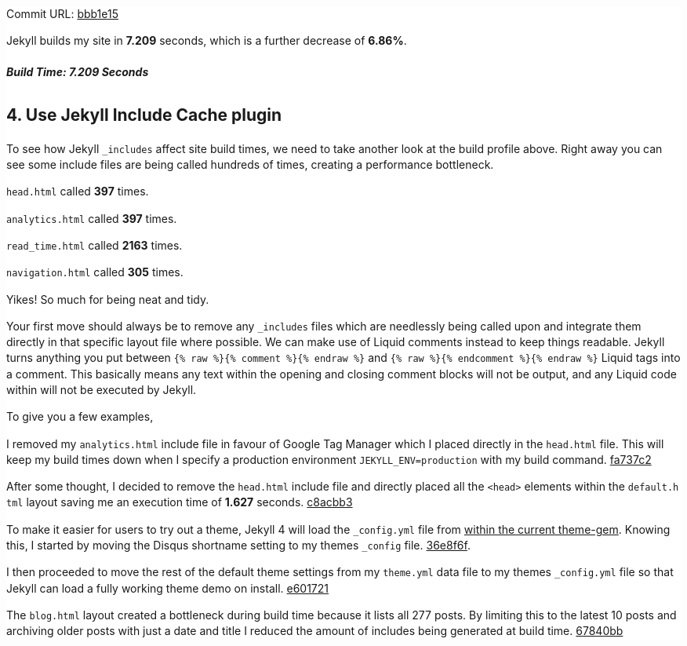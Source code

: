 Commit URL: [bbb1e15](https://github.com/desiredpersona/jekyll-test-site/commit/bbb1e15dc16dd73aeaa00c7f67b40272ca125ef5)

Jekyll builds my site in **7.209** seconds, which is a further decrease of **6.86%**.

#### *Build Time: 7.209 Seconds*

## 4. Use Jekyll Include Cache plugin

To see how Jekyll `_includes` affect site build times, we need to take another look at the build profile above. Right away you can see some include files are being called hundreds of times, creating a performance bottleneck.

`head.html` called **397** times.

`analytics.html` called **397** times.

`read_time.html` called **2163** times.

`navigation.html` called **305** times.

Yikes! So much for being neat and tidy.

Your first move should always be to remove any `_includes` files which are needlessly being called upon and integrate them directly in that specific layout file where possible. We can make use of Liquid comments instead to keep things readable. Jekyll turns anything you put between `{% raw %}{% comment %}{% endraw %}` and `{% raw %}{% endcomment %}{% endraw %}` Liquid tags into a comment. This basically means any text within the opening and closing comment blocks will not be output, and any Liquid code within will not be executed by Jekyll.

To give you a few examples,

I removed my `analytics.html` include file in favour of Google Tag Manager which I placed directly in the `head.html` file. This will keep my build times down when I specify a production environment `JEKYLL_ENV=production` with my build command. [fa737c2](https://github.com/desiredpersona/minimal-jekyll-theme/commit/36e8f6f2b58f072e922e86ddbe37ce59aa5be84b)

After some thought, I decided to remove the `head.html` include file and directly placed all the `<head>` elements within the `default.html` layout saving me an execution time of **1.627** seconds. [c8acbb3](https://github.com/desiredpersona/minimal-jekyll-theme/commit/c8acbb3a3e9c7d7ea1ceae9d770a3b452ab15381)

To make it easier for users to try out a theme, Jekyll 4 will load the `_config.yml` file from [within the current theme-gem](https://github.com/jekyll/jekyll/pull/7304). Knowing this, I started by moving the Disqus shortname setting to my themes `_config` file. [36e8f6f](https://github.com/desiredpersona/minimal-jekyll-theme/commit/f20da364544de90fd4812872dc92def3ff7b019d).

I then proceeded to move the rest of the default theme settings from my `theme.yml` data file to my themes `_config.yml` file so that Jekyll can load a fully working theme demo on install. [e601721](https://github.com/desiredpersona/minimal-jekyll-theme/commit/e6017211ed60cc721ac3e38107664b30faa81c1a)

The `blog.html` layout created a bottleneck during build time because it lists all 277 posts. By limiting this to the latest 10 posts and archiving older posts with just a date and title I reduced the amount of includes being generated at build time. [67840bb](https://github.com/desiredpersona/minimal-jekyll-theme/commit/67840bbfb80c58d746e4f58ee1eb99f69819c404)
